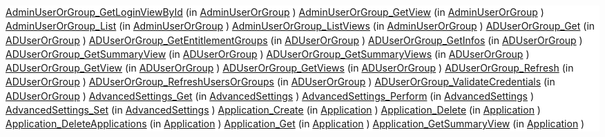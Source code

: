 [AdminUserOrGroup_GetLoginViewById](vdi.users.AdminUserOrGroup.md#getLoginViewById "AdminUserOrGroup_GetLoginViewById \(in AdminUserOrGroup \)") (in [AdminUserOrGroup](vdi.users.AdminUserOrGroup.md "AdminUserOrGroup_GetLoginViewById \(in AdminUserOrGroup \)") )
[AdminUserOrGroup_GetView](vdi.users.AdminUserOrGroup.md#getView "AdminUserOrGroup_GetView \(in AdminUserOrGroup \)") (in [AdminUserOrGroup](vdi.users.AdminUserOrGroup.md "AdminUserOrGroup_GetView \(in AdminUserOrGroup \)") )
[AdminUserOrGroup_List](vdi.users.AdminUserOrGroup.md#list "AdminUserOrGroup_List \(in AdminUserOrGroup \)") (in [AdminUserOrGroup](vdi.users.AdminUserOrGroup.md "AdminUserOrGroup_List \(in AdminUserOrGroup \)") )
[AdminUserOrGroup_ListViews](vdi.users.AdminUserOrGroup.md#listViews "AdminUserOrGroup_ListViews \(in AdminUserOrGroup \)") (in [AdminUserOrGroup](vdi.users.AdminUserOrGroup.md "AdminUserOrGroup_ListViews \(in AdminUserOrGroup \)") )
[ADUserOrGroup_Get](vdi.users.ADUserOrGroup.md#get "ADUserOrGroup_Get \(in ADUserOrGroup \)") (in [ADUserOrGroup](vdi.users.ADUserOrGroup.md "ADUserOrGroup_Get \(in ADUserOrGroup \)") )
[ADUserOrGroup_GetEntitlementGroups](vdi.users.ADUserOrGroup.md#getEntitlementGroups "ADUserOrGroup_GetEntitlementGroups \(in ADUserOrGroup \)") (in [ADUserOrGroup](vdi.users.ADUserOrGroup.md "ADUserOrGroup_GetEntitlementGroups \(in ADUserOrGroup \)") )
[ADUserOrGroup_GetInfos](vdi.users.ADUserOrGroup.md#getInfos "ADUserOrGroup_GetInfos \(in ADUserOrGroup \)") (in [ADUserOrGroup](vdi.users.ADUserOrGroup.md "ADUserOrGroup_GetInfos \(in ADUserOrGroup \)") )
[ADUserOrGroup_GetSummaryView](vdi.users.ADUserOrGroup.md#getSummaryView "ADUserOrGroup_GetSummaryView \(in ADUserOrGroup \)") (in [ADUserOrGroup](vdi.users.ADUserOrGroup.md "ADUserOrGroup_GetSummaryView \(in ADUserOrGroup \)") )
[ADUserOrGroup_GetSummaryViews](vdi.users.ADUserOrGroup.md#getSummaryViews "ADUserOrGroup_GetSummaryViews \(in ADUserOrGroup \)") (in [ADUserOrGroup](vdi.users.ADUserOrGroup.md "ADUserOrGroup_GetSummaryViews \(in ADUserOrGroup \)") )
[ADUserOrGroup_GetView](vdi.users.ADUserOrGroup.md#getView "ADUserOrGroup_GetView \(in ADUserOrGroup \)") (in [ADUserOrGroup](vdi.users.ADUserOrGroup.md "ADUserOrGroup_GetView \(in ADUserOrGroup \)") )
[ADUserOrGroup_GetViews](vdi.users.ADUserOrGroup.md#getViews "ADUserOrGroup_GetViews \(in ADUserOrGroup \)") (in [ADUserOrGroup](vdi.users.ADUserOrGroup.md "ADUserOrGroup_GetViews \(in ADUserOrGroup \)") )
[ADUserOrGroup_Refresh](vdi.users.ADUserOrGroup.md#refresh "ADUserOrGroup_Refresh \(in ADUserOrGroup \)") (in [ADUserOrGroup](vdi.users.ADUserOrGroup.md "ADUserOrGroup_Refresh \(in ADUserOrGroup \)") )
[ADUserOrGroup_RefreshUsersOrGroups](vdi.users.ADUserOrGroup.md#refreshUsersOrGroups "ADUserOrGroup_RefreshUsersOrGroups \(in ADUserOrGroup \)") (in [ADUserOrGroup](vdi.users.ADUserOrGroup.md "ADUserOrGroup_RefreshUsersOrGroups \(in ADUserOrGroup \)") )
[ADUserOrGroup_ValidateCredentials](vdi.users.ADUserOrGroup.md#validateCredentials "ADUserOrGroup_ValidateCredentials \(in ADUserOrGroup \)") (in [ADUserOrGroup](vdi.users.ADUserOrGroup.md "ADUserOrGroup_ValidateCredentials \(in ADUserOrGroup \)") )
[AdvancedSettings_Get](vdi.utils.AdvancedSettings.md#get "AdvancedSettings_Get \(in AdvancedSettings \)") (in [AdvancedSettings](vdi.utils.AdvancedSettings.md "AdvancedSettings_Get \(in AdvancedSettings \)") )
[AdvancedSettings_Perform](vdi.utils.AdvancedSettings.md#perform "AdvancedSettings_Perform \(in AdvancedSettings \)") (in [AdvancedSettings](vdi.utils.AdvancedSettings.md "AdvancedSettings_Perform \(in AdvancedSettings \)") )
[AdvancedSettings_Set](vdi.utils.AdvancedSettings.md#set "AdvancedSettings_Set \(in AdvancedSettings \)") (in [AdvancedSettings](vdi.utils.AdvancedSettings.md "AdvancedSettings_Set \(in AdvancedSettings \)") )
[Application_Create](vdi.resources.Application.md#create "Application_Create \(in Application \)") (in [Application](vdi.resources.Application.md "Application_Create \(in Application \)") )
[Application_Delete](vdi.resources.Application.md#delete "Application_Delete \(in Application \)") (in [Application](vdi.resources.Application.md "Application_Delete \(in Application \)") )
[Application_DeleteApplications](vdi.resources.Application.md#deleteApplications "Application_DeleteApplications \(in Application \)") (in [Application](vdi.resources.Application.md "Application_DeleteApplications \(in Application \)") )
[Application_Get](vdi.resources.Application.md#get "Application_Get \(in Application \)") (in [Application](vdi.resources.Application.md "Application_Get \(in Application \)") )
[Application_GetSummaryView](vdi.resources.Application.md#getSummaryView "Application_GetSummaryView \(in Application \)") (in [Application](vdi.resources.Application.md "Application_GetSummaryView \(in Application \)") )